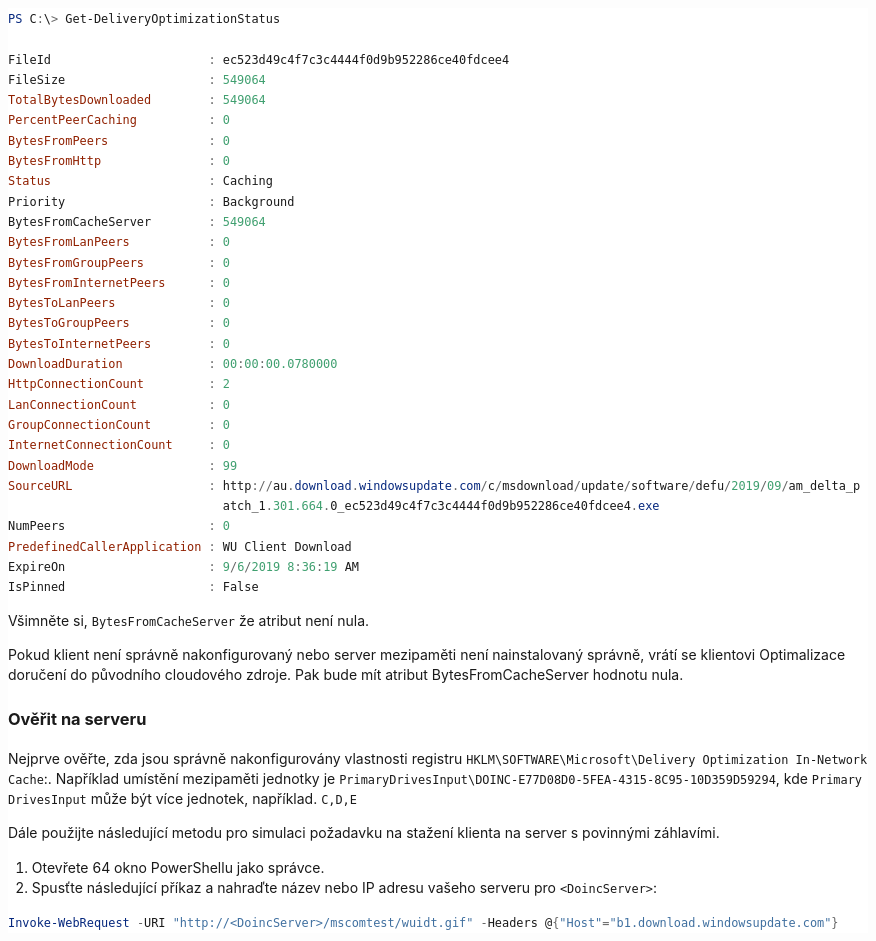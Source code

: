 ```PowerShell
PS C:\> Get-DeliveryOptimizationStatus

FileId                      : ec523d49c4f7c3c4444f0d9b952286ce40fdcee4
FileSize                    : 549064
TotalBytesDownloaded        : 549064
PercentPeerCaching          : 0
BytesFromPeers              : 0
BytesFromHttp               : 0
Status                      : Caching
Priority                    : Background
BytesFromCacheServer        : 549064
BytesFromLanPeers           : 0
BytesFromGroupPeers         : 0
BytesFromInternetPeers      : 0
BytesToLanPeers             : 0
BytesToGroupPeers           : 0
BytesToInternetPeers        : 0
DownloadDuration            : 00:00:00.0780000
HttpConnectionCount         : 2
LanConnectionCount          : 0
GroupConnectionCount        : 0
InternetConnectionCount     : 0
DownloadMode                : 99
SourceURL                   : http://au.download.windowsupdate.com/c/msdownload/update/software/defu/2019/09/am_delta_p
                              atch_1.301.664.0_ec523d49c4f7c3c4444f0d9b952286ce40fdcee4.exe
NumPeers                    : 0
PredefinedCallerApplication : WU Client Download
ExpireOn                    : 9/6/2019 8:36:19 AM
IsPinned                    : False
```

Všimněte si, `BytesFromCacheServer` že atribut není nula.

Pokud klient není správně nakonfigurovaný nebo server mezipaměti není nainstalovaný správně, vrátí se klientovi Optimalizace doručení do původního cloudového zdroje. Pak bude mít atribut BytesFromCacheServer hodnotu nula.

### <a name="verify-on-the-server"></a><a name="bkmk_verify-server"></a>Ověřit na serveru

Nejprve ověřte, zda jsou správně nakonfigurovány vlastnosti registru `HKLM\SOFTWARE\Microsoft\Delivery Optimization In-Network Cache`:. Například umístění mezipaměti jednotky je `PrimaryDrivesInput\DOINC-E77D08D0-5FEA-4315-8C95-10D359D59294`, kde `PrimaryDrivesInput` může být více jednotek, například. `C,D,E`

Dále použijte následující metodu pro simulaci požadavku na stažení klienta na server s povinnými záhlavími.

1. Otevřete 64 okno PowerShellu jako správce.
2. Spusťte následující příkaz a nahraďte název nebo IP adresu vašeho serveru pro `<DoincServer>`:

```PowerShell
Invoke-WebRequest -URI "http://<DoincServer>/mscomtest/wuidt.gif" -Headers @{"Host"="b1.download.windowsupdate.com"}
```

